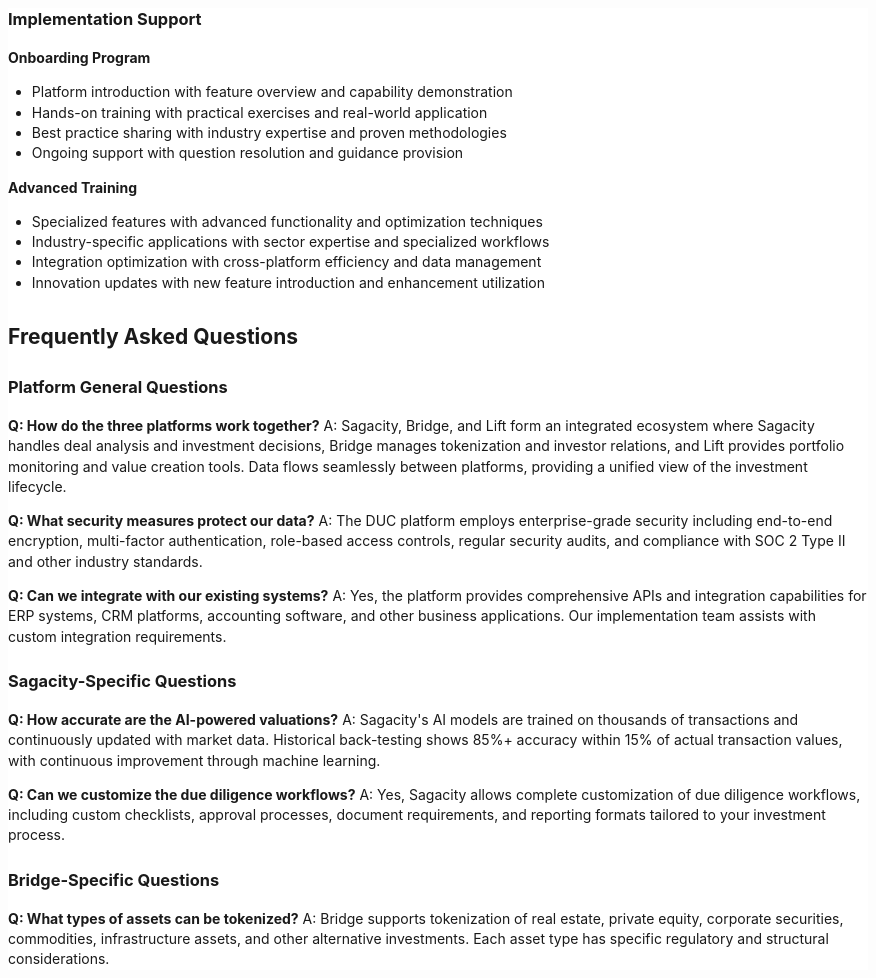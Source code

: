 ### Implementation Support

**Onboarding Program**
- Platform introduction with feature overview and capability demonstration
- Hands-on training with practical exercises and real-world application
- Best practice sharing with industry expertise and proven methodologies
- Ongoing support with question resolution and guidance provision

**Advanced Training**
- Specialized features with advanced functionality and optimization techniques
- Industry-specific applications with sector expertise and specialized workflows
- Integration optimization with cross-platform efficiency and data management
- Innovation updates with new feature introduction and enhancement utilization

## Frequently Asked Questions

### Platform General Questions

**Q: How do the three platforms work together?**
A: Sagacity, Bridge, and Lift form an integrated ecosystem where Sagacity handles deal analysis and investment decisions, Bridge manages tokenization and investor relations, and Lift provides portfolio monitoring and value creation tools. Data flows seamlessly between platforms, providing a unified view of the investment lifecycle.

**Q: What security measures protect our data?**
A: The DUC platform employs enterprise-grade security including end-to-end encryption, multi-factor authentication, role-based access controls, regular security audits, and compliance with SOC 2 Type II and other industry standards.

**Q: Can we integrate with our existing systems?**
A: Yes, the platform provides comprehensive APIs and integration capabilities for ERP systems, CRM platforms, accounting software, and other business applications. Our implementation team assists with custom integration requirements.

### Sagacity-Specific Questions

**Q: How accurate are the AI-powered valuations?**
A: Sagacity's AI models are trained on thousands of transactions and continuously updated with market data. Historical back-testing shows 85%+ accuracy within 15% of actual transaction values, with continuous improvement through machine learning.

**Q: Can we customize the due diligence workflows?**
A: Yes, Sagacity allows complete customization of due diligence workflows, including custom checklists, approval processes, document requirements, and reporting formats tailored to your investment process.

### Bridge-Specific Questions

**Q: What types of assets can be tokenized?**
A: Bridge supports tokenization of real estate, private equity, corporate securities, commodities, infrastructure assets, and other alternative investments. Each asset type has specific regulatory and structural considerations.
